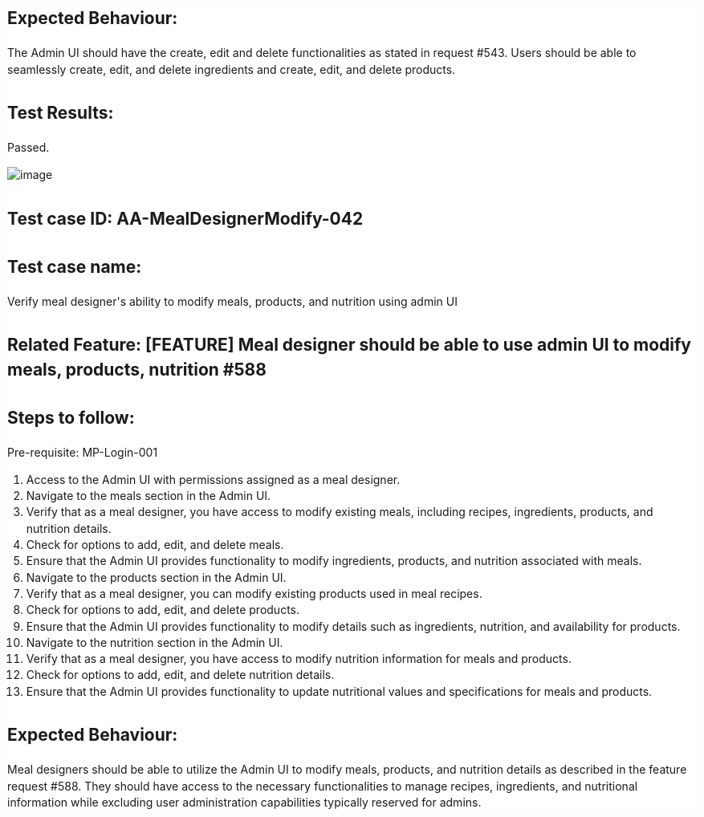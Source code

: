 
## Expected Behaviour:

The Admin UI should have the create, edit and delete functionalities as stated in  request #543. Users should be able to seamlessly create, edit, and delete ingredients and create, edit, and delete products.

## Test Results: 
Passed.

![image](https://github.com/CivicTechFredericton/mealplanner/assets/59191427/7479967d-ea74-4f19-869b-80de3cec915d)

## <a id="042">Test case ID: AA-MealDesignerModify-042</a>

## Test case name:

Verify meal designer's ability to modify meals, products, and nutrition using admin UI

## Related Feature: [FEATURE] Meal designer should be able to use admin UI to modify meals, products, nutrition #588

## Steps to follow:
Pre-requisite: MP-Login-001
1. Access to the Admin UI with permissions assigned as a meal designer.
2. Navigate to the meals section in the Admin UI.
3. Verify that as a meal designer, you have access to modify existing meals, including recipes, ingredients, products, and nutrition details.
4. Check for options to add, edit, and delete meals.
5. Ensure that the Admin UI provides functionality to modify ingredients, products, and nutrition associated with meals.
6. Navigate to the products section in the Admin UI.
7. Verify that as a meal designer, you can modify existing products used in meal recipes.
8. Check for options to add, edit, and delete products.
9. Ensure that the Admin UI provides functionality to modify details such as ingredients, nutrition, and availability for products.
10. Navigate to the nutrition section in the Admin UI.
11. Verify that as a meal designer, you have access to modify nutrition information for meals and products.
12. Check for options to add, edit, and delete nutrition details.
13. Ensure that the Admin UI provides functionality to update nutritional values and specifications for meals and products.

## Expected Behaviour:

Meal designers should be able to utilize the Admin UI to modify meals, products, and nutrition details as described in the feature request #588. They should have access to the necessary functionalities to manage recipes, ingredients, and nutritional information while excluding user administration capabilities typically reserved for admins.
